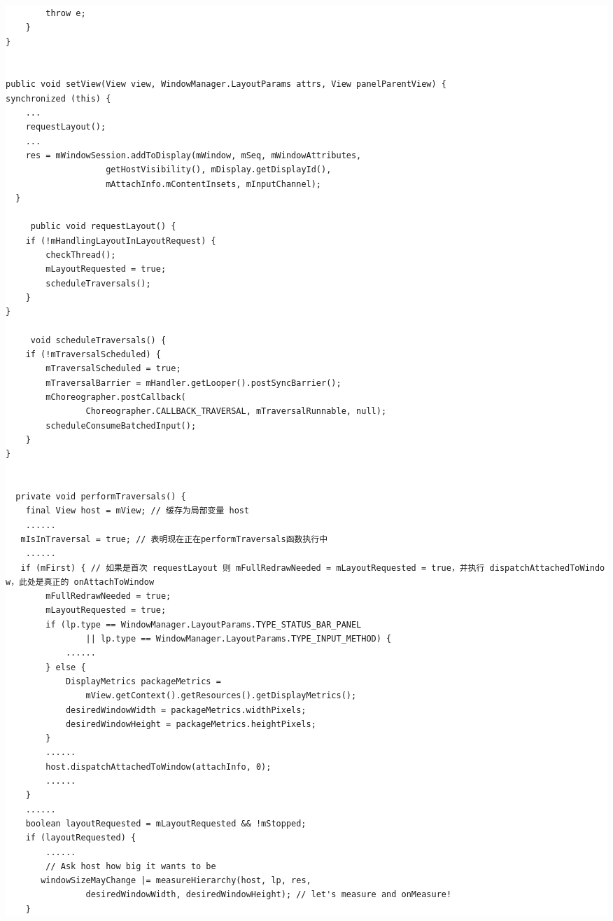             throw e;
        }
    }
	
    
    public void setView(View view, WindowManager.LayoutParams attrs, View panelParentView) {
    synchronized (this) {
	    ...
	    requestLayout();
	    ...
	    res = mWindowSession.addToDisplay(mWindow, mSeq, mWindowAttributes,
	                    getHostVisibility(), mDisplay.getDisplayId(),
	                    mAttachInfo.mContentInsets, mInputChannel);
      }
     
	     public void requestLayout() {
	    if (!mHandlingLayoutInLayoutRequest) {
	        checkThread();
	        mLayoutRequested = true;
	        scheduleTraversals();
	    }
	}

         void scheduleTraversals() {
        if (!mTraversalScheduled) {
            mTraversalScheduled = true;
            mTraversalBarrier = mHandler.getLooper().postSyncBarrier();
            mChoreographer.postCallback(
                    Choreographer.CALLBACK_TRAVERSAL, mTraversalRunnable, null);
            scheduleConsumeBatchedInput();
        }
    }
           
	           
	  private void performTraversals() {
	    final View host = mView; // 缓存为局部变量 host
	    ......
	   mIsInTraversal = true; // 表明现在正在performTraversals函数执行中
	    ......
	   if (mFirst) { // 如果是首次 requestLayout 则 mFullRedrawNeeded = mLayoutRequested = true，并执行 dispatchAttachedToWindow，此处是真正的 onAttachToWindow
	        mFullRedrawNeeded = true;
	        mLayoutRequested = true;
	        if (lp.type == WindowManager.LayoutParams.TYPE_STATUS_BAR_PANEL
	                || lp.type == WindowManager.LayoutParams.TYPE_INPUT_METHOD) {
	            ......
	        } else {
	            DisplayMetrics packageMetrics =
	                mView.getContext().getResources().getDisplayMetrics();
	            desiredWindowWidth = packageMetrics.widthPixels;
	            desiredWindowHeight = packageMetrics.heightPixels;
	        }
	        ......
	        host.dispatchAttachedToWindow(attachInfo, 0);
	        ......
	    }
	    ......
	    boolean layoutRequested = mLayoutRequested && !mStopped;
	    if (layoutRequested) {
	        ......
	        // Ask host how big it wants to be
	       windowSizeMayChange |= measureHierarchy(host, lp, res,
	                desiredWindowWidth, desiredWindowHeight); // let's measure and onMeasure!
	    }
	